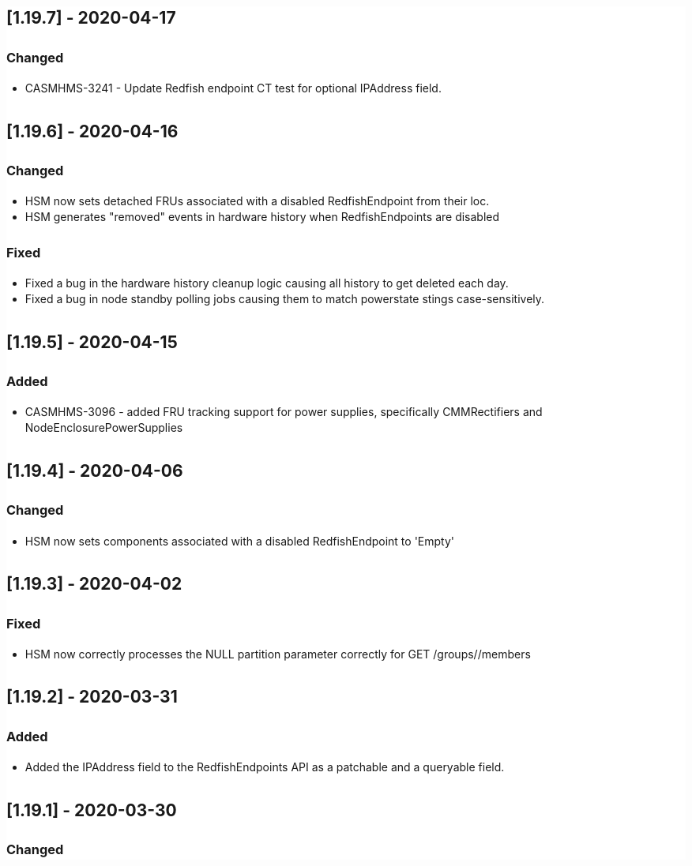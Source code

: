 ## [1.19.7] - 2020-04-17

### Changed

- CASMHMS-3241 - Update Redfish endpoint CT test for optional IPAddress field.

## [1.19.6] - 2020-04-16

### Changed

- HSM now sets detached FRUs associated with a disabled RedfishEndpoint from their loc.
- HSM generates "removed" events in hardware history when RedfishEndpoints are disabled

### Fixed

- Fixed a bug in the hardware history cleanup logic causing all history to get deleted each day.
- Fixed a bug in node standby polling jobs causing them to match powerstate stings case-sensitively.

## [1.19.5] - 2020-04-15

### Added

- CASMHMS-3096 - added FRU tracking support for power supplies, specifically CMMRectifiers and NodeEnclosurePowerSupplies

## [1.19.4] - 2020-04-06

### Changed

- HSM now sets components associated with a disabled RedfishEndpoint to 'Empty'

## [1.19.3] - 2020-04-02

### Fixed

- HSM now correctly processes the NULL partition parameter correctly for GET /groups/<group>/members

## [1.19.2] - 2020-03-31

### Added

- Added the IPAddress field to the RedfishEndpoints API as a patchable and a queryable field.

## [1.19.1] - 2020-03-30

### Changed
